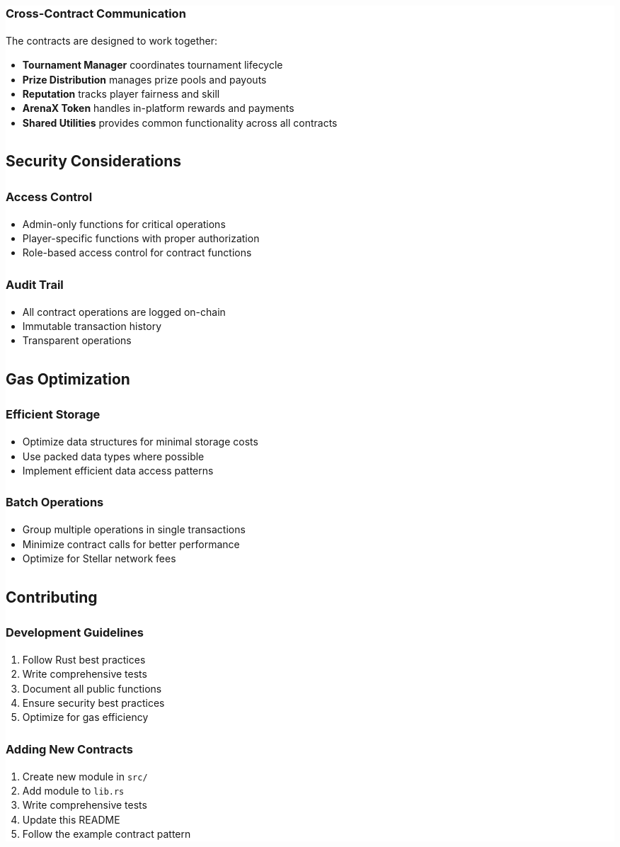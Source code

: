 ### Cross-Contract Communication

The contracts are designed to work together:
- **Tournament Manager** coordinates tournament lifecycle
- **Prize Distribution** manages prize pools and payouts
- **Reputation** tracks player fairness and skill
- **ArenaX Token** handles in-platform rewards and payments
- **Shared Utilities** provides common functionality across all contracts

## Security Considerations

### Access Control
- Admin-only functions for critical operations
- Player-specific functions with proper authorization
- Role-based access control for contract functions

### Audit Trail
- All contract operations are logged on-chain
- Immutable transaction history
- Transparent operations

## Gas Optimization

### Efficient Storage
- Optimize data structures for minimal storage costs
- Use packed data types where possible
- Implement efficient data access patterns

### Batch Operations
- Group multiple operations in single transactions
- Minimize contract calls for better performance
- Optimize for Stellar network fees

## Contributing

### Development Guidelines
1. Follow Rust best practices
2. Write comprehensive tests
3. Document all public functions
4. Ensure security best practices
5. Optimize for gas efficiency

### Adding New Contracts
1. Create new module in `src/`
2. Add module to `lib.rs`
3. Write comprehensive tests
4. Update this README
5. Follow the example contract pattern
